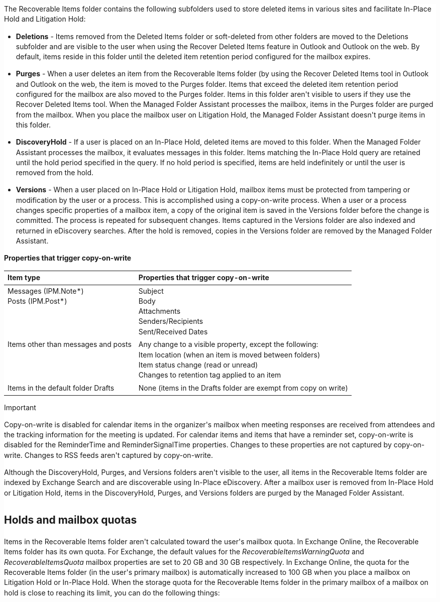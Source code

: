 The Recoverable Items folder contains the following subfolders used to store deleted items in various sites and facilitate In-Place Hold and Litigation Hold:

- **Deletions** - Items removed from the Deleted Items folder or soft-deleted from other folders are moved to the Deletions subfolder and are visible to the user when using the Recover Deleted Items feature in Outlook and Outlook on the web. By default, items reside in this folder until the deleted item retention period configured for the mailbox expires.

- **Purges** - When a user deletes an item from the Recoverable Items folder (by using the Recover Deleted Items tool in Outlook and Outlook on the web, the item is moved to the Purges folder. Items that exceed the deleted item retention period configured for the mailbox are also moved to the Purges folder. Items in this folder aren't visible to users if they use the Recover Deleted Items tool. When the Managed Folder Assistant processes the mailbox, items in the Purges folder are purged from the mailbox. When you place the mailbox user on Litigation Hold, the Managed Folder Assistant doesn't purge items in this folder.

- **DiscoveryHold** - If a user is placed on an In-Place Hold, deleted items are moved to this folder. When the Managed Folder Assistant processes the mailbox, it evaluates messages in this folder. Items matching the In-Place Hold query are retained until the hold period specified in the query. If no hold period is specified, items are held indefinitely or until the user is removed from the hold.

- **Versions** - When a user placed on In-Place Hold or Litigation Hold, mailbox items must be protected from tampering or modification by the user or a process. This is accomplished using a copy-on-write process. When a user or a process changes specific properties of a mailbox item, a copy of the original item is saved in the Versions folder before the change is committed. The process is repeated for subsequent changes. Items captured in the Versions folder are also indexed and returned in eDiscovery searches. After the hold is removed, copies in the Versions folder are removed by the Managed Folder Assistant.

**Properties that trigger copy-on-write**

|**Item type**|**Properties that trigger copy-on-write**|
|:-----|:-----|
|Messages (IPM.Note\*)  <br/> Posts (IPM.Post\*)| Subject  <br/>  Body  <br/>  Attachments  <br/>  Senders/Recipients  <br/>  Sent/Received Dates|
|Items other than messages and posts| Any change to a visible property, except the following:  <br/>  Item location (when an item is moved between folders)  <br/>  Item status change (read or unread)  <br/>  Changes to retention tag applied to an item|
|Items in the default folder Drafts|None (items in the Drafts folder are exempt from copy on write)|

> [!IMPORTANT]
> Copy-on-write is disabled for calendar items in the organizer's mailbox when meeting responses are received from attendees and the tracking information for the meeting is updated. For calendar items and items that have a reminder set, copy-on-write is disabled for the ReminderTime and ReminderSignalTime properties. Changes to these properties are not captured by copy-on-write. Changes to RSS feeds aren't captured by copy-on-write.

Although the DiscoveryHold, Purges, and Versions folders aren't visible to the user, all items in the Recoverable Items folder are indexed by Exchange Search and are discoverable using In-Place eDiscovery. After a mailbox user is removed from In-Place Hold or Litigation Hold, items in the DiscoveryHold, Purges, and Versions folders are purged by the Managed Folder Assistant.

## Holds and mailbox quotas

Items in the Recoverable Items folder aren't calculated toward the user's mailbox quota. In Exchange Online, the Recoverable Items folder has its own quota. For Exchange, the default values for the _RecoverableItemsWarningQuota_ and _RecoverableItemsQuota_ mailbox properties are set to 20 GB and 30 GB respectively. In Exchange Online, the quota for the Recoverable Items folder (in the user's primary mailbox) is automatically increased to 100 GB when you place a mailbox on Litigation Hold or In-Place Hold. When the storage quota for the Recoverable Items folder in the primary mailbox of a mailbox on hold is close to reaching its limit, you can do the following things:
